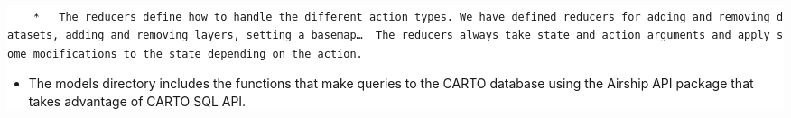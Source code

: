         *   The reducers define how to handle the different action types. We have defined reducers for adding and removing datasets, adding and removing layers, setting a basemap…  The reducers always take state and action arguments and apply some modifications to the state depending on the action.
*   The models directory includes the functions that make queries to the CARTO database using the Airship API package that takes advantage of CARTO SQL API.
